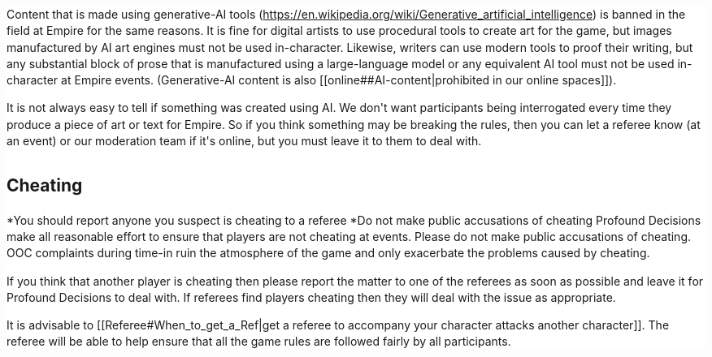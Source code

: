 Content that is made using generative-AI tools (https://en.wikipedia.org/wiki/Generative_artificial_intelligence) is banned in the field at Empire for the same reasons. It is fine for digital artists to use procedural tools to create art for the game, but images manufactured by AI art engines must not be used in-character. Likewise, writers can use modern tools to proof their writing, but any substantial block of prose that is manufactured using a large-language model or any equivalent AI tool must not be used in-character at Empire events. (Generative-AI content is also [[online##AI-content|prohibited in our online spaces]]).

It is not always easy to tell if something was created using AI. We don't want participants being interrogated every time they produce a piece of art or text for Empire. So if you think something may be breaking the rules, then you can let a referee know (at an event) or our moderation team if it's online, but you must leave it to them to deal with.

## Cheating
*You should report anyone you suspect is cheating to a referee
*Do not make public accusations of cheating
Profound Decisions make all reasonable effort to ensure that players are not cheating at events. Please do not make public accusations of cheating. OOC complaints during time-in ruin the atmosphere of the game and only exacerbate the problems caused by cheating.

If you think that another player is cheating then please report the matter to one of the referees as soon as possible and leave it for Profound Decisions to deal with. If referees find players cheating then they will deal with the issue as appropriate.

It is advisable to [[Referee#When_to_get_a_Ref|get a referee to accompany your character attacks another character]]. The referee will be able to help ensure that all the game rules are followed fairly by all participants.
